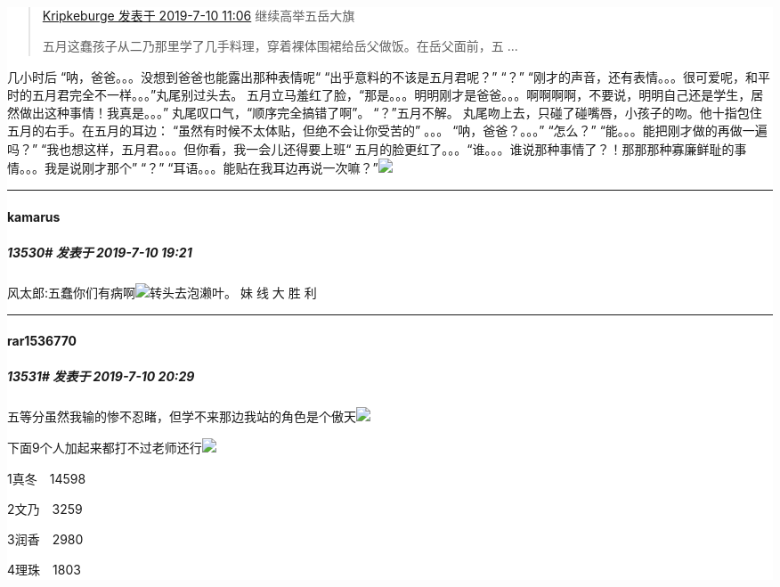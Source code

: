 
<blockquote><a href="httphttps://bbs.saraba1st.com/2b/forum.php?mod=redirect&amp;goto=findpost&amp;pid=44456849&amp;ptid=1831320" target="_blank">Kripkeburge 发表于 2019-7-10 11:06</a>
继续高举五岳大旗


五月这蠢孩子从二乃那里学了几手料理，穿着裸体围裙给岳父做饭。在岳父面前，五 ...</blockquote>
几小时后
“呐，爸爸。。。没想到爸爸也能露出那种表情呢“
“出乎意料的不该是五月君呢？”
“？”
“刚才的声音，还有表情。。。很可爱呢，和平时的五月君完全不一样。。。”丸尾别过头去。
五月立马羞红了脸，“那是。。。明明刚才是爸爸。。。啊啊啊啊，不要说，明明自己还是学生，居然做出这种事情！我真是。。。”
丸尾叹口气，“顺序完全搞错了啊”。
“？”五月不解。
丸尾吻上去，只碰了碰嘴唇，小孩子的吻。他十指包住五月的右手。在五月的耳边：
“虽然有时候不太体贴，但绝不会让你受苦的”
。。。
“呐，爸爸？。。。”
“怎么？”
“能。。。能把刚才做的再做一遍吗？”
“我也想这样，五月君。。。但你看，我一会儿还得要上班“
五月的脸更红了。。。“谁。。。谁说那种事情了？！那那那种寡廉鲜耻的事情。。。我是说刚才那个”
“？”
“耳语。。。能贴在我耳边再说一次嘛？”<img src="https://static.saraba1st.com/image/smiley/face2017/075.png" referrerpolicy="no-referrer">


-----

####  kamarus  
##### 13530#       发表于 2019-7-10 19:21


风太郎:五蠢你们有病啊<img src="https://static.saraba1st.com/image/smiley/face2017/084.png" referrerpolicy="no-referrer">转头去泡濑叶。
妹 线 大 胜 利


-----

####  rar1536770  
##### 13531#       发表于 2019-7-10 20:29


五等分虽然我输的惨不忍睹，但学不来那边我站的角色是个傲天<img src="https://static.saraba1st.com/image/smiley/face2017/068.png" referrerpolicy="no-referrer">

下面9个人加起来都打不过老师还行<img src="https://static.saraba1st.com/image/smiley/face2017/068.png" referrerpolicy="no-referrer">


1真冬　14598 

2文乃　3259 

3润香　2980 

4理珠　1803 
